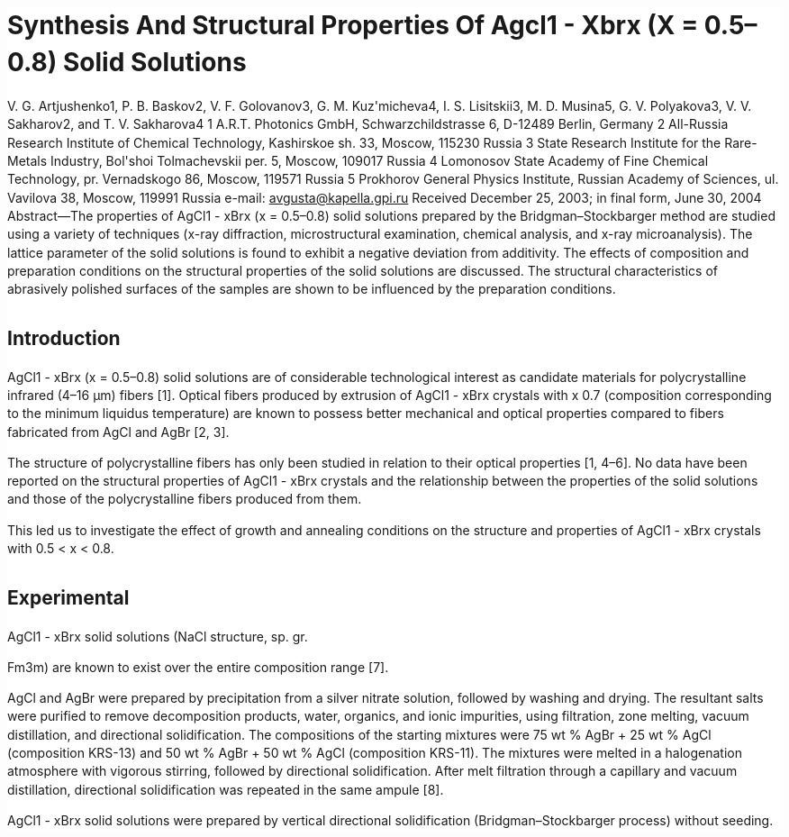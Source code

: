 # Synthesis And Structural Properties Of Agcl1 - Xbrx (X **= 0.5–0.8) Solid Solutions**

V. G. Artjushenko1, P. B. Baskov2, V. F. Golovanov3, G. M. Kuz'micheva4, I. S. Lisitskii3, M. D. Musina5, G. V. Polyakova3, V. V. Sakharov2, and T. V. Sakharova4 1 A.R.T. Photonics GmbH, Schwarzchildstrasse 6, D-12489 Berlin, Germany 2 All-Russia Research Institute of Chemical Technology, Kashirskoe sh. 33, Moscow, 115230 Russia 3 State Research Institute for the Rare-Metals Industry, Bol'shoi Tolmachevskii per. 5, Moscow, 109017 Russia 4 Lomonosov State Academy of Fine Chemical Technology, pr. Vernadskogo 86, Moscow, 119571 Russia 5 Prokhorov General Physics Institute, Russian Academy of Sciences, ul. Vavilova 38, Moscow, 119991 Russia e-mail: avgusta@kapella.gpi.ru Received December 25, 2003; in final form, June 30, 2004 Abstract—The properties of AgCl1 - xBrx (x = 0.5–0.8) solid solutions prepared by the Bridgman–Stockbarger method are studied using a variety of techniques (x-ray diffraction, microstructural examination, chemical analysis, and x-ray microanalysis). The lattice parameter of the solid solutions is found to exhibit a negative deviation from additivity. The effects of composition and preparation conditions on the structural properties of the solid solutions are discussed. The structural characteristics of abrasively polished surfaces of the samples are shown to be influenced by the preparation conditions.

## Introduction

AgCl1 - xBrx (x = 0.5–0.8) solid solutions are of considerable technological interest as candidate materials for polycrystalline infrared (4–16 µm) fibers [1]. Optical fibers produced by extrusion of AgCl1 - xBrx crystals with x  0.7 (composition corresponding to the minimum liquidus temperature) are known to possess better mechanical and optical properties compared to fibers fabricated from AgCl and AgBr [2, 3].

The structure of polycrystalline fibers has only been studied in relation to their optical properties [1, 4–6]. No data have been reported on the structural properties of AgCl1 - xBrx crystals and the relationship between the properties of the solid solutions and those of the polycrystalline fibers produced from them.

This led us to investigate the effect of growth and annealing conditions on the structure and properties of AgCl1 - xBrx crystals with 0.5 < x < 0.8.

## Experimental

AgCl1 - xBrx solid solutions (NaCl structure, sp. gr.

Fm3m) are known to exist over the entire composition range [7].

AgCl and AgBr were prepared by precipitation from a silver nitrate solution, followed by washing and drying. The resultant salts were purified to remove decomposition products, water, organics, and ionic impurities, using filtration, zone melting, vacuum distillation, and directional solidification. The compositions of the starting mixtures were 75 wt % AgBr + 25 wt % AgCl (composition KRS-13) and 50 wt % AgBr + 50 wt % AgCl
(composition KRS-11). The mixtures were melted in a halogenation atmosphere with vigorous stirring, followed by directional solidification. After melt filtration through a capillary and vacuum distillation, directional solidification was repeated in the same ampule [8].

AgCl1 - xBrx solid solutions were prepared by vertical directional solidification (Bridgman–Stockbarger process) without seeding.
